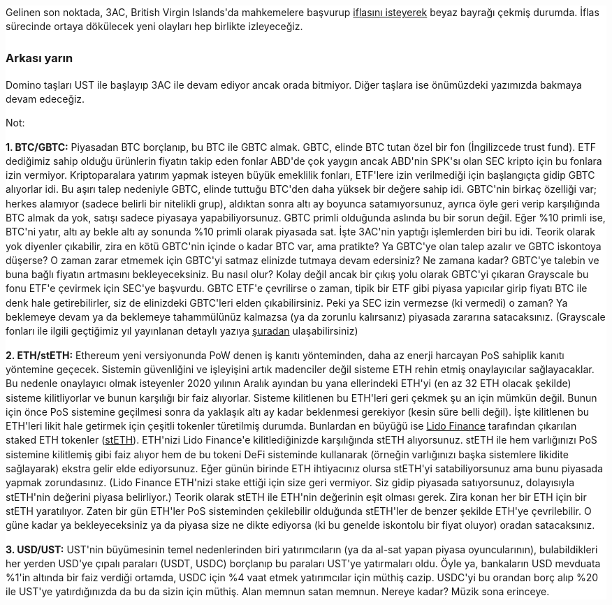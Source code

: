 Gelinen son noktada, 3AC, British Virgin Islands'da mahkemelere başvurup [iflasını isteyerek](https://www.coindeskturkiye.com/sirketler/three-arrows-capital-new-yorkta-iflas-basvurusunda-bulundu-939) beyaz bayrağı çekmiş durumda. İflas sürecinde ortaya dökülecek yeni olayları hep birlikte izleyeceğiz. 


### Arkası yarın 
Domino taşları UST ile başlayıp 3AC ile devam ediyor ancak orada bitmiyor. Diğer taşlara ise önümüzdeki yazımızda bakmaya devam edeceğiz. 

Not: 

**1. BTC/GBTC:** Piyasadan BTC borçlanıp, bu BTC ile GBTC almak. GBTC, elinde BTC tutan özel bir fon (İngilizcede trust fund). ETF dediğimiz sahip olduğu ürünlerin fiyatın takip eden fonlar ABD'de çok yaygın ancak ABD'nin SPK'sı olan SEC  kripto için bu fonlara izin vermiyor. Kriptoparalara yatırım yapmak isteyen büyük emeklilik fonları, ETF'lere izin verilmediği için başlangıçta gidip GBTC alıyorlar idi. Bu aşırı talep nedeniyle GBTC, elinde tuttuğu BTC'den daha yüksek bir değere sahip idi. GBTC'nin birkaç özelliği var; herkes alamıyor (sadece belirli bir nitelikli grup), aldıktan sonra altı ay boyunca satamıyorsunuz, ayrıca öyle geri verip karşılığında BTC almak da yok, satışı sadece piyasaya yapabiliyorsunuz. GBTC primli olduğunda aslında bu bir sorun değil. Eğer %10 primli ise, BTC'ni yatır, altı ay bekle altı ay sonunda %10 primli olarak piyasada sat. İşte 3AC'nin yaptığı işlemlerden biri bu idi. Teorik olarak yok diyenler çıkabilir, zira en kötü GBTC'nin içinde o kadar BTC var, ama pratikte? Ya GBTC'ye olan talep azalır ve GBTC iskontoya düşerse? O zaman zarar etmemek için GBTC'yi satmaz elinizde tutmaya devam edersiniz? Ne zamana kadar? GBTC'ye talebin ve buna bağlı fiyatın artmasını bekleyeceksiniz. Bu nasıl olur? Kolay değil ancak bir çıkış yolu olarak GBTC'yi çıkaran Grayscale bu fonu ETF'e çevirmek için SEC'ye başvurdu. GBTC ETF'e çevrilirse o zaman, tipik bir ETF gibi piyasa yapıcılar girip fiyatı BTC ile denk hale getirebilirler, siz de elinizdeki GBTC'leri elden çıkabilirsiniz. Peki ya SEC izin vermezse (ki vermedi) o zaman? Ya beklemeye devam ya da beklemeye tahammülünüz kalmazsa (ya da zorunlu kalırsanız) piyasada zararına satacaksınız. (Grayscale fonları ile ilgili geçtiğimiz yıl yayınlanan detaylı yazıya [şuradan](https://medium.com/turansert/grayscale-fonlar%C4%B1-6e3de0040881) ulaşabilirsiniz)

**2. ETH/stETH:** Ethereum yeni versiyonunda PoW denen iş kanıtı yönteminden, daha az enerji harcayan PoS sahiplik kanıtı yöntemine geçecek. Sistemin güvenliğini ve işleyişini artık madenciler değil sisteme ETH rehin etmiş onaylayıcılar sağlayacaklar. Bu nedenle onaylayıcı olmak isteyenler 2020 yılının Aralık ayından bu yana ellerindeki ETH'yi (en az 32 ETH olacak şekilde) sisteme kilitliyorlar ve bunun karşılığı bir faiz alıyorlar. Sisteme kilitlenen bu ETH'leri geri çekmek şu an için mümkün değil. Bunun için önce PoS sistemine geçilmesi sonra da yaklaşık altı ay kadar  beklenmesi gerekiyor (kesin süre belli değil). İşte kilitlenen bu ETH'leri likit hale getirmek için çeşitli tokenler türetilmiş durumda. Bunlardan en büyüğü ise [Lido Finance](https://lido.fi/) tarafından çıkarılan staked ETH tokenler ([stETH](https://www.coingecko.com/en/coins/lido-staked-ether)). ETH'nizi Lido Finance'e kilitlediğinizde karşılığında stETH alıyorsunuz. stETH ile hem varlığınızı PoS sistemine kilitlemiş gibi faiz alıyor hem de bu tokeni DeFi sisteminde kullanarak (örneğin varlığınızı başka sistemlere likidite sağlayarak) ekstra gelir elde ediyorsunuz.  Eğer günün birinde ETH ihtiyacınız olursa stETH'yi satabiliyorsunuz ama bunu piyasada yapmak zorundasınız. (Lido Finance ETH'nizi stake ettiği için size geri vermiyor. Siz gidip piyasada satıyorsunuz, dolayısıyla stETH'nin değerini piyasa belirliyor.)  Teorik olarak stETH ile ETH'nin değerinin eşit olması gerek. Zira konan her bir ETH için bir stETH yaratılıyor. Zaten bir gün ETH'ler PoS sisteminden çekilebilir olduğunda stETH'ler de benzer şekilde ETH'ye çevrilebilir. O güne kadar ya bekleyeceksiniz ya da piyasa size ne dikte ediyorsa (ki bu genelde iskontolu bir fiyat oluyor) oradan satacaksınız. 

**3. USD/UST:** UST'nin büyümesinin temel nedenlerinden biri yatırımcıların (ya da al-sat yapan piyasa oyuncularının), bulabildikleri her yerden USD'ye çıpalı paraları (USDT, USDC) borçlanıp bu paraları UST'ye yatırmaları oldu. Öyle ya, bankaların USD mevduata %1'in altında bir faiz verdiği ortamda, USDC için %4 vaat etmek yatırımcılar için müthiş cazip. USDC'yi bu orandan borç alıp %20 ile UST'ye yatırdığınızda da bu da sizin için müthiş. Alan memnun satan memnun. Nereye kadar? Müzik sona erinceye. 
